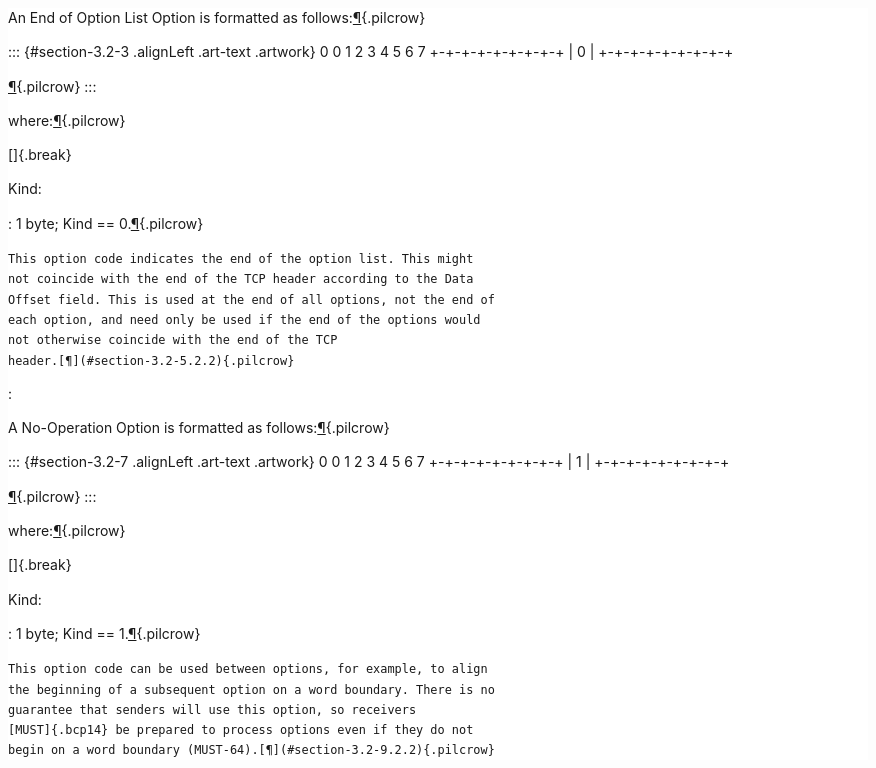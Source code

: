 An End of Option List Option is formatted as
follows:[¶](#section-3.2-2){.pilcrow}

::: {#section-3.2-3 .alignLeft .art-text .artwork}
        0
        0 1 2 3 4 5 6 7
       +-+-+-+-+-+-+-+-+
       |       0       |
       +-+-+-+-+-+-+-+-+

[¶](#section-3.2-3){.pilcrow}
:::

where:[¶](#section-3.2-4){.pilcrow}

[]{.break}

Kind:

:   1 byte; Kind == 0.[¶](#section-3.2-5.2.1){.pilcrow}

    This option code indicates the end of the option list. This might
    not coincide with the end of the TCP header according to the Data
    Offset field. This is used at the end of all options, not the end of
    each option, and need only be used if the end of the options would
    not otherwise coincide with the end of the TCP
    header.[¶](#section-3.2-5.2.2){.pilcrow}

:   

A No-Operation Option is formatted as
follows:[¶](#section-3.2-6){.pilcrow}

::: {#section-3.2-7 .alignLeft .art-text .artwork}
        0
        0 1 2 3 4 5 6 7
       +-+-+-+-+-+-+-+-+
       |       1       |
       +-+-+-+-+-+-+-+-+

[¶](#section-3.2-7){.pilcrow}
:::

where:[¶](#section-3.2-8){.pilcrow}

[]{.break}

Kind:

:   1 byte; Kind == 1.[¶](#section-3.2-9.2.1){.pilcrow}

    This option code can be used between options, for example, to align
    the beginning of a subsequent option on a word boundary. There is no
    guarantee that senders will use this option, so receivers
    [MUST]{.bcp14} be prepared to process options even if they do not
    begin on a word boundary (MUST-64).[¶](#section-3.2-9.2.2){.pilcrow}
